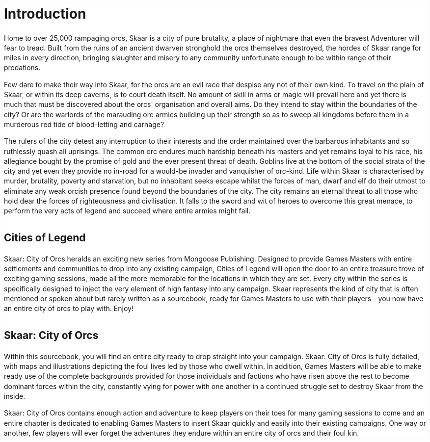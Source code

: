 # Introduction

Home to over 25,000 rampaging orcs, Skaar is a city of pure brutality, a place of nightmare that even
the bravest Adventurer will fear to tread. Built from the ruins of an ancient dwarven stronghold the
orcs themselves destroyed, the hordes of Skaar range for miles in every direction, bringing slaughter
and misery to any community unfortunate enough to be within range of their predations.

Few dare to make their way into Skaar, for the orcs are an evil race that despise any not of their
own kind. To travel on the plain of Skaar, or within its deep caverns, is to court death itself. No
amount of skill in arms or magic will prevail here and yet there is much that must be discovered
about the orcs' organisation and overall aims. Do they intend to stay within the boundaries of
the city? Or are the warlords of the marauding orc armies building up their strength so as to
sweep all kingdoms before them in a murderous red tide of blood-letting and carnage?

The rulers of the city detest any interruption to their interests and the order maintained over
the barbarous inhabitants and so ruthlessly quash all uprisings. The common orc endures much
hardship beneath his masters and yet remains loyal to his race, his allegiance bought by the
promise of gold and the ever present threat of death. Goblins live at the bottom of the social
strata of the city and yet even they provide no in-road for a would-be invader and vanquisher
of orc-kind. Life within Skaar is characterised by murder, brutality, poverty and starvation, but
no inhabitant seeks escape whilst the forces of man, dwarf and elf do their utmost to eliminate
any weak orcish presence found beyond the boundaries of the city. The city remains an eternal
threat to all those who hold dear the forces of righteousness and civilisation. It falls to the sword
and wit of heroes to overcome this great menace, to perform the very acts of legend and succeed
where entire armies might fail.


## Cities of Legend
Skaar: City of Orcs heralds an exciting new series from Mongoose Publishing. Designed to
provide Games Masters with entire settlements and communities to drop into any existing
campaign, Cities of Legend will open the door to an entire treasure trove of exciting gaming
sessions, made all the more memorable for the locations in which they are set. Every city within
the series is specifically designed to inject the very element of high fantasy into any campaign.
Skaar represents the kind of city that is often mentioned or spoken about but rarely written as a
sourcebook, ready for Games Masters to use with their players - you now have an entire city of
orcs to play with. Enjoy!


## Skaar: City of Orcs
Within this sourcebook, you will find an entire city ready to drop straight into your campaign.
Skaar: City of Orcs is fully detailed, with maps and illustrations depicting the foul lives led by
those who dwell within. In addition, Games Masters will be able to make ready use of the
complete backgrounds provided for those individuals and factions who have risen above the rest
to become dominant forces within the city, constantly vying for power with one another in a
continued struggle set to destroy Skaar from the inside.

Skaar: City of Orcs contains enough action and adventure to keep players on their toes for many
gaming sessions to come and an entire chapter is dedicated to enabling Games Masters to insert
Skaar quickly and easily into their existing campaigns. One way or another, few players will ever
forget the adventures they endure within an entire city of orcs and their foul kin.
